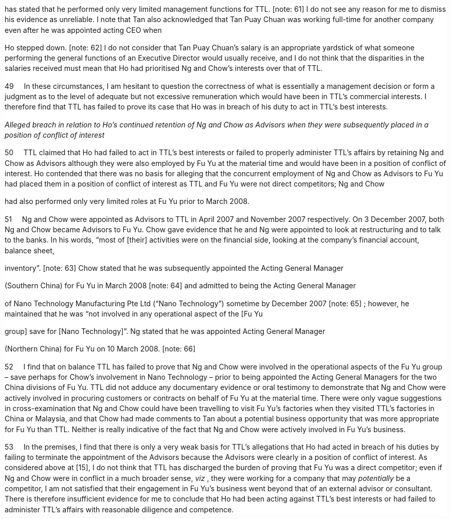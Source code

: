 has stated that he performed only very limited management functions for TTL. [note: 61] I do not see any reason for me to dismiss his evidence as unreliable. I note that Tan also acknowledged that Tan Puay Chuan was working full-time for another company even after he was appointed acting CEO when 

Ho stepped down. [note: 62] I do not consider that Tan Puay Chuan’s salary is an appropriate yardstick of what someone performing the general functions of an Executive Director would usually receive, and I do not think that the disparities in the salaries received must mean that Ho had prioritised Ng and Chow’s interests over that of TTL. 

49     In these circumstances, I am hesitant to question the correctness of what is essentially a management decision or form a judgment as to the level of adequate but not excessive remuneration which would have been in TTL’s commercial interests. I therefore find that TTL has failed to prove its case that Ho was in breach of his duty to act in TTL’s best interests. 

_Alleged breach in relation to Ho’s continued retention of Ng and Chow as Advisors when they were subsequently placed in a position of conflict of interest_ 

50     TTL claimed that Ho had failed to act in TTL’s best interests or failed to properly administer TTL’s affairs by retaining Ng and Chow as Advisors although they were also employed by Fu Yu at the material time and would have been in a position of conflict of interest. Ho contended that there was no basis for alleging that the concurrent employment of Ng and Chow as Advisors to Fu Yu had placed them in a position of conflict of interest as TTL and Fu Yu were not direct competitors; Ng and Chow 


had also performed only very limited roles at Fu Yu prior to March 2008. 

51     Ng and Chow were appointed as Advisors to TTL in April 2007 and November 2007 respectively. On 3 December 2007, both Ng and Chow became Advisors to Fu Yu. Chow gave evidence that he and Ng were appointed to look at restructuring and to talk to the banks. In his words, “most of [their] activities were on the financial side, looking at the company’s financial account, balance sheet, 

inventory”. [note: 63] Chow stated that he was subsequently appointed the Acting General Manager 

(Southern China) for Fu Yu in March 2008 [note: 64] and admitted to being the Acting General Manager 

of Nano Technology Manufacturing Pte Ltd (“Nano Technology”) sometime by December 2007 [note: 65] ; however, he maintained that he was “not involved in any operational aspect of the [Fu Yu 

group] save for [Nano Technology]”. Ng stated that he was appointed Acting General Manager 

(Northern China) for Fu Yu on 10 March 2008. [note: 66] 

52     I find that on balance TTL has failed to prove that Ng and Chow were involved in the operational aspects of the Fu Yu group – save perhaps for Chow’s involvement in Nano Technology – prior to being appointed the Acting General Managers for the two China divisions of Fu Yu. TTL did not adduce any documentary evidence or oral testimony to demonstrate that Ng and Chow were actively involved in procuring customers or contracts on behalf of Fu Yu at the material time. There were only vague suggestions in cross-examination that Ng and Chow could have been travelling to visit Fu Yu’s factories when they visited TTL’s factories in China or Malaysia, and that Chow had made comments to Tan about a potential business opportunity that was more appropriate for Fu Yu than TTL. Neither is really indicative of the fact that Ng and Chow were actively involved in Fu Yu’s business. 

53     In the premises, I find that there is only a very weak basis for TTL’s allegations that Ho had acted in breach of his duties by failing to terminate the appointment of the Advisors because the Advisors were clearly in a position of conflict of interest. As considered above at [15], I do not think that TTL has discharged the burden of proving that Fu Yu was a direct competitor; even if Ng and Chow were in conflict in a much broader sense, _viz_ , they were working for a company that may _potentially_ be a competitor, I am not satisfied that their engagement in Fu Yu’s business went beyond that of an external advisor or consultant. There is therefore insufficient evidence for me to conclude that Ho had been acting against TTL’s best interests or had failed to administer TTL’s affairs with reasonable diligence and competence. 
